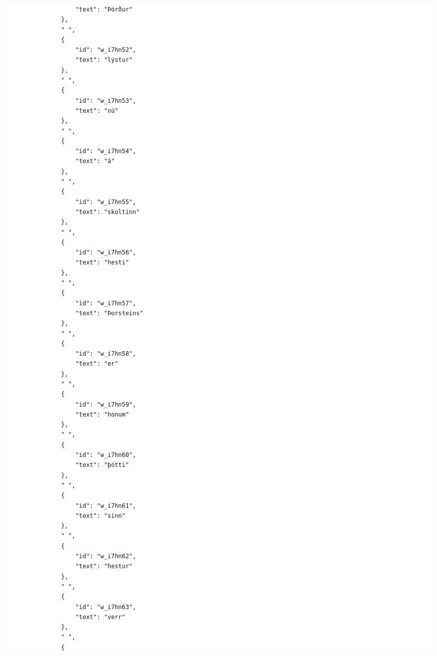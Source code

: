                         "text": "Þórður"
                    },
                    " ",
                    {
                        "id": "w_i7hn52",
                        "text": "lýstur"
                    },
                    " ",
                    {
                        "id": "w_i7hn53",
                        "text": "nú"
                    },
                    " ",
                    {
                        "id": "w_i7hn54",
                        "text": "á"
                    },
                    " ",
                    {
                        "id": "w_i7hn55",
                        "text": "skoltinn"
                    },
                    " ",
                    {
                        "id": "w_i7hn56",
                        "text": "hesti"
                    },
                    " ",
                    {
                        "id": "w_i7hn57",
                        "text": "Þorsteins"
                    },
                    " ",
                    {
                        "id": "w_i7hn58",
                        "text": "er"
                    },
                    " ",
                    {
                        "id": "w_i7hn59",
                        "text": "honum"
                    },
                    " ",
                    {
                        "id": "w_i7hn60",
                        "text": "þótti"
                    },
                    " ",
                    {
                        "id": "w_i7hn61",
                        "text": "sinn"
                    },
                    " ",
                    {
                        "id": "w_i7hn62",
                        "text": "hestur"
                    },
                    " ",
                    {
                        "id": "w_i7hn63",
                        "text": "verr"
                    },
                    " ",
                    {